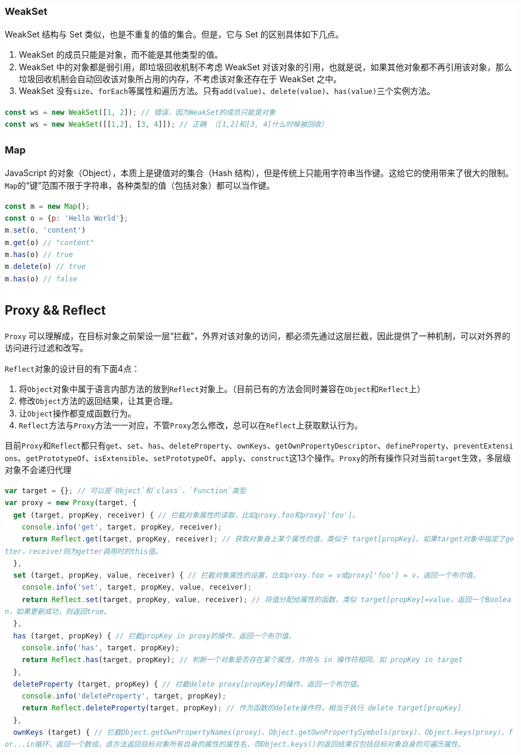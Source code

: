 ### WeakSet

WeakSet 结构与 Set 类似，也是不重复的值的集合。但是，它与 Set 的区别具体如下几点。

1. WeakSet 的成员只能是对象，而不能是其他类型的值。
2. WeakSet 中的对象都是弱引用，即垃圾回收机制不考虑 WeakSet 对该对象的引用，也就是说，如果其他对象都不再引用该对象，那么垃圾回收机制会自动回收该对象所占用的内存，不考虑该对象还存在于 WeakSet 之中。
3. WeakSet 没有`size`、`forEach`等属性和遍历方法。只有`add(value)`、`delete(value)`、`has(value)`三个实例方法。

```js
const ws = new WeakSet([1, 2]); // 错误，因为WeakSet的成员只能是对象
const ws = new WeakSet([[1,2], [3, 4]]); // 正确 （[1,2]和[3, 4]什么时候被回收）
```

### Map

JavaScript 的对象（Object），本质上是键值对的集合（Hash 结构），但是传统上只能用字符串当作键。这给它的使用带来了很大的限制。`Map`的“键”范围不限于字符串，各种类型的值（包括对象）都可以当作键。

```js
const m = new Map();
const o = {p: 'Hello World'};
m.set(o, 'content')
m.get(o) // "content"
m.has(o) // true
m.delete(o) // true
m.has(o) // false
```

## Proxy && Reflect

`Proxy` 可以理解成，在目标对象之前架设一层“拦截”，外界对该对象的访问，都必须先通过这层拦截，因此提供了一种机制，可以对外界的访问进行过滤和改写。

`Reflect`对象的设计目的有下面4点：

1. 将`Object`对象中属于语言内部方法的放到`Reflect`对象上。（目前已有的方法会同时兼容在`Object`和`Reflect`上）
2. 修改`Object`方法的返回结果，让其更合理。
3. 让`Object`操作都变成函数行为。
4. `Reflect`方法与`Proxy`方法一一对应，不管`Proxy`怎么修改，总可以在`Reflect`上获取默认行为。

目前`Proxy`和`Reflect`都只有`get`、`set`、`has`、`deleteProperty`、`ownKeys`、`getOwnPropertyDescriptor`、`defineProperty`、`preventExtensions`、`getPrototypeOf`、`isExtensible`、`setPrototypeOf`、`apply`、`construct`这13个操作。`Proxy`的所有操作只对当前`target`生效，多层级对象不会递归代理

```js
var target = {}; // 可以是`Object`和`class`、`Function`类型
var proxy = new Proxy(target, {
  get (target, propKey, receiver) { // 拦截对象属性的读取，比如proxy.foo和proxy['foo']。
    console.info('get', target, propKey, receiver);
    return Reflect.get(target, propKey, receiver); // 获取对象身上某个属性的值，类似于 target[propKey]。如果target对象中指定了getter，receiver则为getter调用时的this值。
  },
  set (target, propKey, value, receiver) { // 拦截对象属性的设置，比如proxy.foo = v或proxy['foo'] = v，返回一个布尔值。
    console.info('set', target, propKey, value, receiver);
    return Reflect.set(target, propKey, value, receiver); // 将值分配给属性的函数，类似 target[propKey]=value。返回一个Boolean，如果更新成功，则返回true。
  },
  has (target, propKey) { // 拦截propKey in proxy的操作，返回一个布尔值。
    console.info('has', target, propKey);
    return Reflect.has(target, propKey); // 判断一个对象是否存在某个属性，作用与 in 操作符相同。如 propKey in target
  },
  deleteProperty (target, propKey) { // 拦截delete proxy[propKey]的操作，返回一个布尔值。
    console.info('deleteProperty', target, propKey);
    return Reflect.deleteProperty(target, propKey); // 作为函数的delete操作符，相当于执行 delete target[propKey]
  },
  ownKeys (target) { // 拦截Object.getOwnPropertyNames(proxy)、Object.getOwnPropertySymbols(proxy)、Object.keys(proxy)、for...in循环，返回一个数组。该方法返回目标对象所有自身的属性的属性名，而Object.keys()的返回结果仅包括目标对象自身的可遍历属性。
```